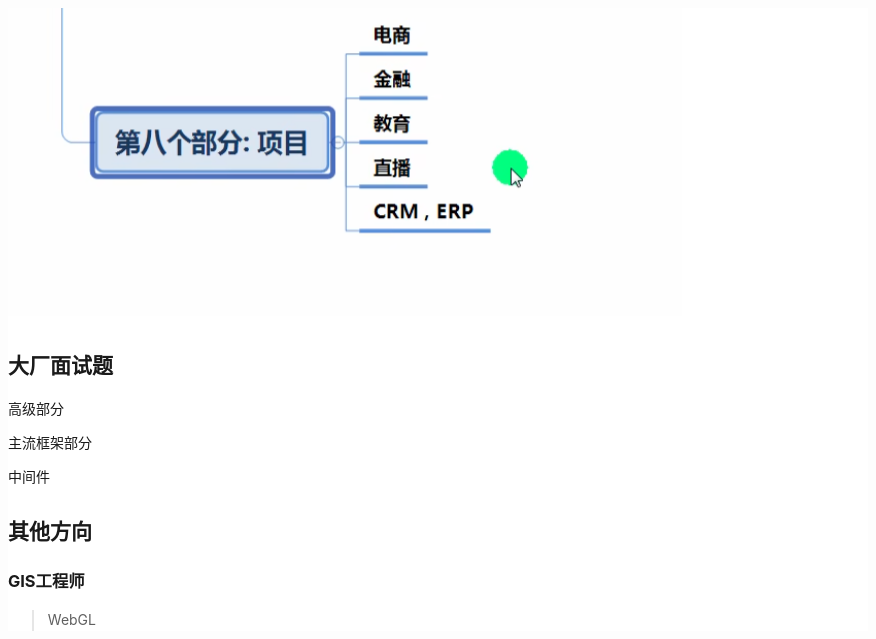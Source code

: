 ![image-20230825181534292](./4Job/image-20230825181534292.png)

## 大厂面试题

高级部分

主流框架部分

中间件



## 其他方向

### GIS工程师

> WebGL
